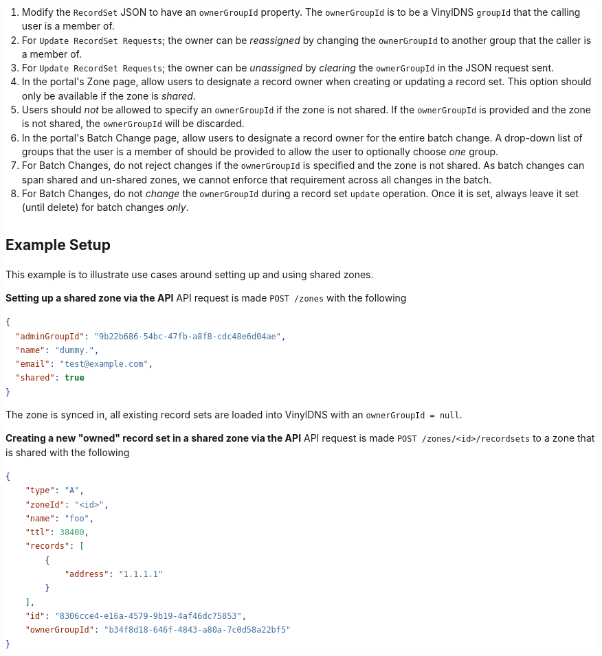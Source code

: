 1. Modify the `RecordSet` JSON to have an `ownerGroupId` property.  The `ownerGroupId` is to be a VinylDNS `groupId` that the calling user is a member of.  
1. For `Update RecordSet Requests`; the owner can be _reassigned_ by changing the `ownerGroupId` to another group that the caller is a member of.
1. For `Update RecordSet Requests`; the owner can be _unassigned_ by _clearing_ the `ownerGroupId` in the JSON request sent.
1. In the portal's Zone page, allow users to designate a record owner when creating or updating a record set.  This option should only be available if the zone is _shared_.  
1. Users should _not_ be allowed to specify an `ownerGroupId` if the zone is not shared.  If the `ownerGroupId` is provided and the zone is not shared, the `ownerGroupId` will be discarded.
1. In the portal's Batch Change page, allow users to designate a record owner for the entire batch change.  A drop-down list of groups that the user is a member of should be provided to allow the user to optionally choose _one_ group.
1. For Batch Changes, do not reject changes if the `ownerGroupId` is specified and the zone is not shared.  As batch changes can span shared and un-shared zones, we cannot enforce that requirement across all changes in the batch.
1. For Batch Changes, do not _change_ the `ownerGroupId` during a record set `update` operation.  Once it is set, always leave it set (until delete) for batch changes _only_.

## Example Setup
This example is to illustrate use cases around setting up and using shared zones.

**Setting up a shared zone via the API**
API request is made `POST /zones` with the following

```json
{
  "adminGroupId": "9b22b686-54bc-47fb-a8f8-cdc48e6d04ae",
  "name": "dummy.",
  "email": "test@example.com",
  "shared": true
}
```

The zone is synced in, all existing record sets are loaded into VinylDNS with an `ownerGroupId = null`.

**Creating a new "owned" record set in a shared zone via the API**
API request is made `POST /zones/<id>/recordsets` to a zone that is shared with the following

```json
{
    "type": "A",
    "zoneId": "<id>",
    "name": "foo",
    "ttl": 38400,
    "records": [
        {
            "address": "1.1.1.1"
        }
    ],
    "id": "8306cce4-e16a-4579-9b19-4af46dc75853",
    "ownerGroupId": "b34f8d18-646f-4843-a80a-7c0d58a22bf5"
}
```
